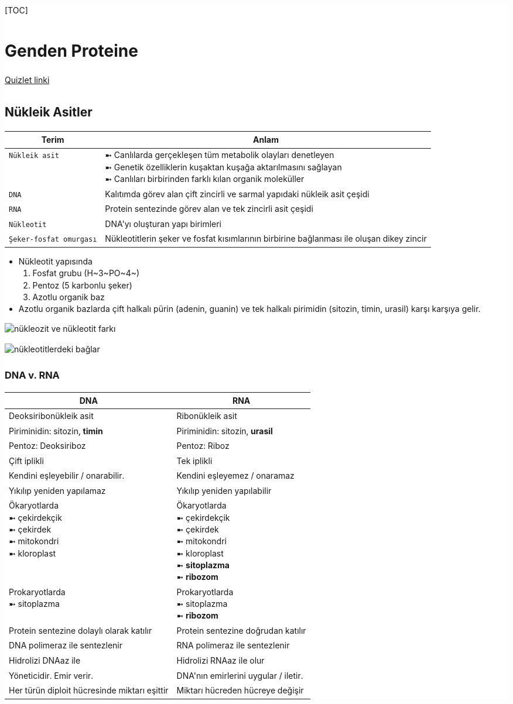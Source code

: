 [TOC]

# Genden Proteine

[Quizlet linki](https://quizlet.com/_8wtawu?x=1jqt&i=1qy1j3)

## Nükleik Asitler

| Terim                       | Anlam                                                        |
| --------------------------- | ------------------------------------------------------------ |
| ```Nükleik asit```          | ➼ Canlılarda gerçekleşen tüm metabolik olayları denetleyen<br />➼ Genetik özelliklerin kuşaktan kuşağa aktarılmasını sağlayan<br />➼ Canlıları birbirinden farklı kılan organik moleküller |
| ```DNA```                   | Kalıtımda görev alan çift zincirli ve sarmal yapıdaki nükleik asit çeşidi |
| ```RNA```                   | Protein sentezinde görev alan ve tek zincirli asit çeşidi    |
| ```Nükleotit```             | DNA'yı oluşturan yapı birimleri                              |
| ```Şeker-fosfat omurgası``` | Nükleotitlerin şeker ve fosfat kısımlarının birbirine bağlanması ile oluşan dikey zincir |

- Nükleotit yapısında
  1. Fosfat grubu (H~3~PO~4~)
  2. Pentoz (5 karbonlu şeker)
  3. Azotlu organik baz
- Azotlu organik bazlarda çift halkalı pürin (adenin, guanin) ve tek halkalı pirimidin (sitozin, timin, urasil) karşı karşıya gelir.

![nükleozit ve nükleotit farkı](lecture-notes/12/nukleotit_nukleozit_fark.png)

![nükleotitlerdeki bağlar](lecture-notes/12/nukleotit_baglar.png)

### DNA v. RNA

| DNA                                                          | RNA                                                          |
| ------------------------------------------------------------ | ------------------------------------------------------------ |
| Deoksiribonükleik asit                                       | Ribonükleik asit                                             |
| Piriminidin: sitozin, **timin**                              | Piriminidin: sitozin, **urasil**                             |
| Pentoz: Deoksiriboz                                          | Pentoz: Riboz                                                |
| Çift iplikli                                                 | Tek iplikli                                                  |
| Kendini eşleyebilir / onarabilir.                            | Kendini eşleyemez / onaramaz                                 |
| Yıkılıp yeniden yapılamaz                                    | Yıkılıp yeniden yapılabilir                                  |
| Ökaryotlarda<br />➼ çekirdekçik<br />➼ çekirdek<br />➼ mitokondri<br />➼ kloroplast | Ökaryotlarda<br />➼ çekirdekçik<br />➼ çekirdek<br />➼ mitokondri<br />➼ kloroplast<br />➼ **sitoplazma** <br />➼ **ribozom** |
| Prokaryotlarda<br />➼ sitoplazma                             | Prokaryotlarda<br />➼ sitoplazma<br />➼ **ribozom**          |
| Protein sentezine dolaylı olarak katılır                     | Protein sentezine doğrudan katılır                           |
| DNA polimeraz ile sentezlenir                                | RNA polimeraz ile sentezlenir                                |
| Hidrolizi DNAaz ile                                          | Hidrolizi RNAaz ile olur                                     |
| Yöneticidir. Emir verir.                                     | DNA'nın emirlerini uygular / iletir.                         |
| Her türün diploit hücresinde miktarı eşittir                 | Miktarı hücreden hücreye değişir                             |
